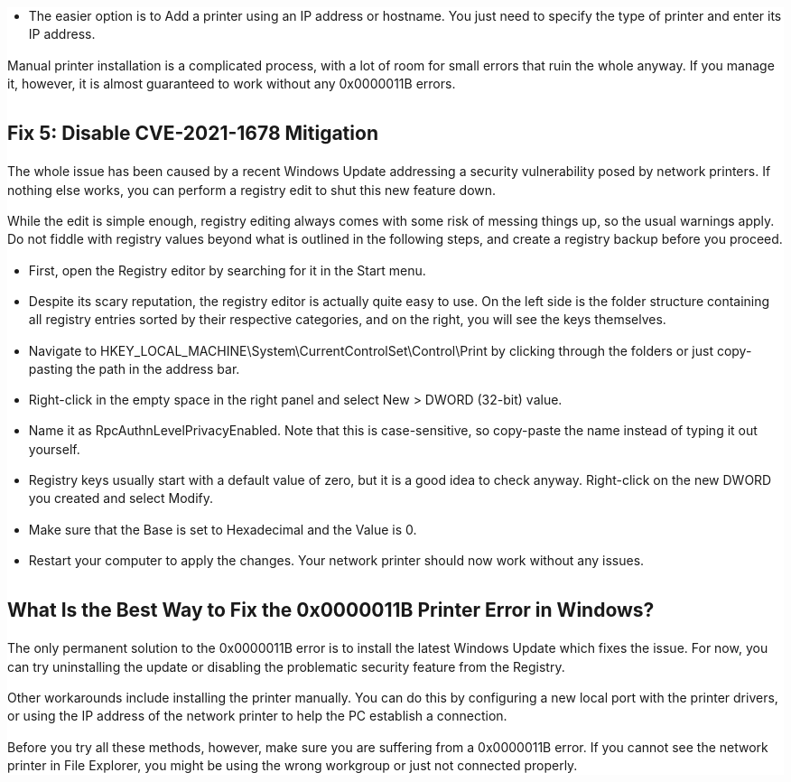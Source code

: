  
- The easier option is to Add a printer using an IP address or hostname. You just need to specify the type of printer and enter its IP address.

 
Manual printer installation is a complicated process, with a lot of room for small errors that ruin the whole anyway. If you manage it, however, it is almost guaranteed to work without any 0x0000011B errors.

 
## Fix 5: Disable CVE-2021-1678 Mitigation

 
The whole issue has been caused by a recent Windows Update addressing a security vulnerability posed by network printers. If nothing else works, you can perform a registry edit to shut this new feature down.

 
While the edit is simple enough, registry editing always comes with some risk of messing things up, so the usual warnings apply. Do not fiddle with registry values beyond what is outlined in the following steps, and create a registry backup before you proceed.

 
- First, open the Registry editor by searching for it in the Start menu.

 
- Despite its scary reputation, the registry editor is actually quite easy to use. On the left side is the folder structure containing all registry entries sorted by their respective categories, and on the right, you will see the keys themselves.

 
- Navigate to HKEY_LOCAL_MACHINE\System\CurrentControlSet\Control\Print by clicking through the folders or just copy-pasting the path in the address bar.

 
- Right-click in the empty space in the right panel and select New > DWORD (32-bit) value.

 
- Name it as RpcAuthnLevelPrivacyEnabled. Note that this is case-sensitive, so copy-paste the name instead of typing it out yourself.

 
- Registry keys usually start with a default value of zero, but it is a good idea to check anyway. Right-click on the new DWORD you created and select Modify.

 
- Make sure that the Base is set to Hexadecimal and the Value is 0.

 
- Restart your computer to apply the changes. Your network printer should now work without any issues.

 
## What Is the Best Way to Fix the 0x0000011B Printer Error in Windows?

 
The only permanent solution to the 0x0000011B error is to install the latest Windows Update which fixes the issue. For now, you can try uninstalling the update or disabling the problematic security feature from the Registry.

 
Other workarounds include installing the printer manually. You can do this by configuring a new local port with the printer drivers, or using the IP address of the network printer to help the PC establish a connection.

 
Before you try all these methods, however, make sure you are suffering from a 0x0000011B error. If you cannot see the network printer in File Explorer, you might be using the wrong workgroup or just not connected properly.




